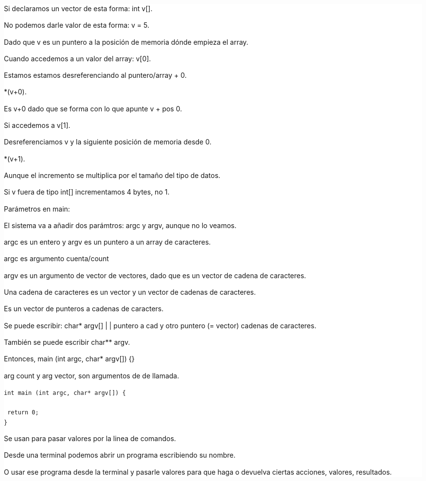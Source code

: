  Si declaramos un vector de esta forma: int v[]. 

 No podemos darle valor de esta forma: v = 5. 
 
 Dado que v es un puntero a la posición de memoria dónde empieza el array. 

 Cuando accedemos a un valor del array: v[0]. 

 Estamos estamos desreferenciando al puntero/array + 0. 

 *(v+0). 

 Es v+0 dado que se forma con lo que apunte v + pos 0. 
 
 Si accedemos a v[1]. 

 Desreferenciamos v y la siguiente posición de memoria desde 0. 
 
 *(v+1). 


 Aunque el incremento se multiplica por el tamaño del tipo de datos. 

 Si v fuera de tipo int[] incrementamos 4 bytes, no 1. 


 Parámetros en main: 

  El sistema va a añadir dos parámtros: argc y argv, aunque no lo veamos. 
 
  argc es un entero y argv es un puntero a un array de caracteres. 

  argc es argumento cuenta/count

  argv es un argumento de vector de vectores, dado que es un vector de cadena de caracteres. 
   
  Una cadena de caracteres es un vector y un vector de cadenas de caracteres. 

  Es un vector de punteros a cadenas de caracters. 

  Se puede escribir: char* argv[]
                      |      |
            puntero a cad y otro puntero (= vector) cadenas de caracteres. 
 
  También se puede escribir char** argv. 


  Entonces,  main (int argc, char* argv[]) {}
  
  arg count y arg vector, son argumentos de de llamada. 

  ```
  int main (int argc, char* argv[]) {
   
   return 0; 
  }
  
  ```
  
  Se usan para pasar valores por la linea de comandos. 
 
  Desde una terminal podemos abrir un programa escribiendo su nombre.
  
  O usar ese programa desde la terminal y pasarle valores para que haga o devuelva ciertas acciones, valores, resultados. 
